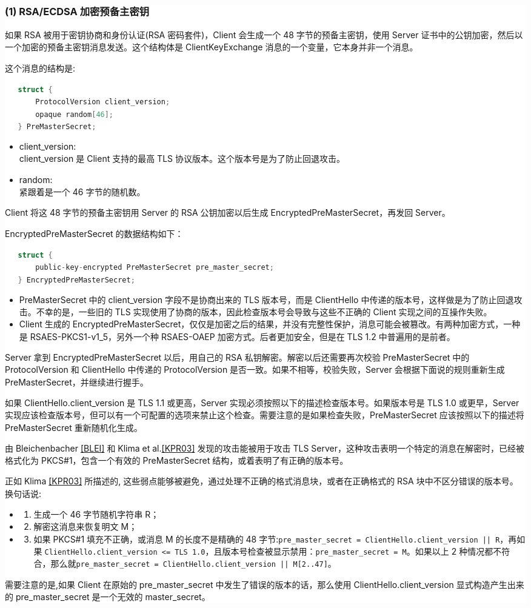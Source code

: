 ### (1) RSA/ECDSA 加密预备主密钥

如果 RSA 被用于密钥协商和身份认证(RSA 密码套件)，Client 会生成一个 48 字节的预备主密钥，使用 Server 证书中的公钥加密，然后以一个加密的预备主密钥消息发送。这个结构体是 ClientKeyExchange 消息的一个变量，它本身并非一个消息。

这个消息的结构是:

```c
   struct {
       ProtocolVersion client_version;
       opaque random[46];
   } PreMasterSecret;
```

- client\_version:  
  client\_version 是 Client 支持的最高 TLS 协议版本。这个版本号是为了防止回退攻击。
  
- random:    
  紧跟着是一个 46 字节的随机数。
  
Client 将这 48 字节的预备主密钥用 Server 的 RSA 公钥加密以后生成 EncryptedPreMasterSecret，再发回 Server。

EncryptedPreMasterSecret 的数据结构如下：

```c
   struct {
       public-key-encrypted PreMasterSecret pre_master_secret;
   } EncryptedPreMasterSecret;
```

- PreMasterSecret 中的 client\_version 字段不是协商出来的 TLS 版本号，而是 ClientHello 中传递的版本号，这样做是为了防止回退攻击。不幸的是，一些旧的 TLS 实现使用了协商的版本，因此检查版本号会导致与这些不正确的 Client 实现之间的互操作失败。  
- Client 生成的 EncryptedPreMasterSecret，仅仅是加密之后的结果，并没有完整性保护，消息可能会被篡改。有两种加密方式，一种是 RSAES-PKCS1-v1\_5，另外一个种 RSAES-OAEP 加密方式。后者更加安全，但是在 TLS 1.2 中普遍用的是前者。  


Server 拿到 EncryptedPreMasterSecret 以后，用自己的 RSA 私钥解密。解密以后还需要再次校验 PreMasterSecret 中的 ProtocolVersion 和 ClientHello 中传递的 ProtocolVersion 是否一致。如果不相等，校验失败，Server 会根据下面说的规则重新生成 PreMasterSecret，并继续进行握手。

如果 ClientHello.client\_version 是 TLS 1.1 或更高，Server 实现必须按照以下的描述检查版本号。如果版本号是 TLS 1.0 或更早，Server 实现应该检查版本号，但可以有一个可配置的选项来禁止这个检查。需要注意的是如果检查失败，PreMasterSecret 应该按照以下的描述将PreMasterSecret 重新随机化生成。


由 Bleichenbacher [[BLEI]](https://tools.ietf.org/html/rfc5246#ref-BLEI) 和 Klima et al.[[KPR03]](https://tools.ietf.org/html/rfc5246#ref-KPR03) 发现的攻击能被用于攻击 TLS Server，这种攻击表明一个特定的消息在解密时，已经被格式化为 PKCS#1，包含一个有效的 PreMasterSecret 结构，或着表明了有正确的版本号。

正如 Klima [[KPR03]](https://tools.ietf.org/html/rfc5246#ref-KPR03) 所描述的, 这些弱点能够被避免，通过处理不正确的格式消息块，或者在正确格式的 RSA 块中不区分错误的版本号。换句话说:

- 1. 生成一个 46 字节随机字符串 R；  
- 2. 解密这消息来恢复明文 M；  
- 3. 如果 PKCS#1 填充不正确，或消息 M 的长度不是精确的 48 字节:`pre_master_secret = ClientHello.client_version || R`，再如果 `ClientHello.client_version <= TLS 1.0`，且版本号检查被显示禁用：`pre_master_secret = M`。如果以上 2 种情况都不符合，那么就`pre_master_secret = ClientHello.client_version || M[2..47]`。  


需要注意的是,如果 Client 在原始的 pre\_master\_secret 中发生了错误的版本的话，那么使用 ClientHello.client\_version 显式构造产生出来的 pre\_master\_secret 是一个无效的 master\_secret。
